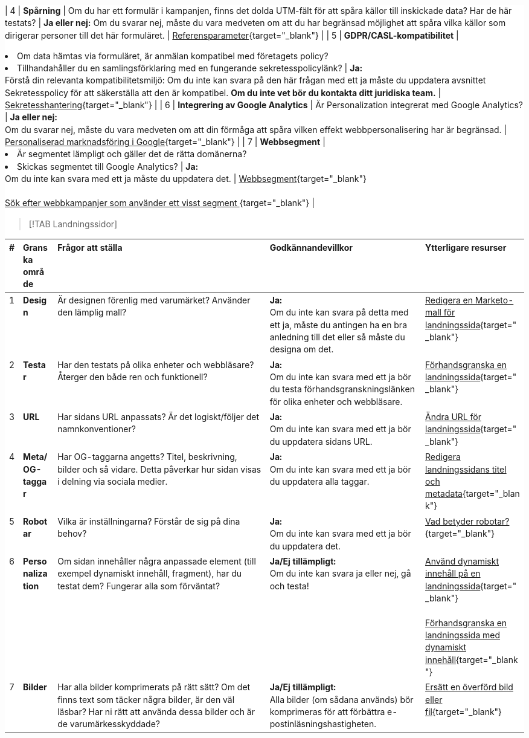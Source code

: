 | 4 | **Spårning** | Om du har ett formulär i kampanjen, finns det dolda UTM-fält för att spåra källor till inskickade data? Har de här testats? | **Ja eller nej:** Om du svarar nej, måste du vara medveten om att du har begränsad möjlighet att spåra vilka källor som dirigerar personer till det här formuläret. | [Referensparameter](https://experienceleague.adobe.com/docs/marketo/using/product-docs/demand-generation/forms/form-fields/set-a-hidden-form-field-value.html?lang=sv-SE#referrer-parameter){target="_blank"} |
| 5 | **GDPR/CASL-kompatibilitet** | <li>Om data hämtas via formuläret, är anmälan kompatibel med företagets policy? <li>Tillhandahåller du en samlingsförklaring med en fungerande sekretesspolicylänk? | **Ja:** <br>Förstå din relevanta kompatibilitetsmiljö: Om du inte kan svara på den här frågan med ett ja måste du uppdatera avsnittet Sekretesspolicy för att säkerställa att den är kompatibel. **Om du inte vet bör du kontakta ditt juridiska team.** | [Sekretesshantering](https://experienceleague.adobe.com/docs/marketo/using/product-docs/core-marketo-concepts/miscellaneous/privacy-management.html?lang=sv-SE){target="_blank"} |
| 6 | **Integrering av Google Analytics** | Är Personalization integrerat med Google Analytics? | **Ja eller nej:**<br> Om du svarar nej, måste du vara medveten om att din förmåga att spåra vilken effekt webbpersonalisering har är begränsad. | [Personaliserad marknadsföring i Google](https://experienceleague.adobe.com/docs/marketo/using/product-docs/web-personalization/website-retargeting/personalized-remarketing-in-google.html?lang=sv-SE){target="_blank"} |
| 7 | **Webbsegment** | <li>Är segmentet lämpligt och gäller det de rätta domänerna? <li>Skickas segmentet till Google Analytics? | **Ja:** <br> Om du inte kan svara med ett ja måste du uppdatera det. | [Webbsegment](https://experienceleague.adobe.com/docs/marketo/using/product-docs/web-personalization/using-web-segments/web-segments.html?lang=sv-SE){target="_blank"}<br><br>[Sök efter webbkampanjer som använder ett visst segment &#x200B;](https://experienceleague.adobe.com/docs/marketo/using/product-docs/web-personalization/using-web-segments/find-web-campaigns-that-are-using-a-specific-segment.html?lang=sv-SE){target="_blank"} |

>[!TAB Landningssidor]

| # | Granska område | Frågor att ställa | Godkännandevillkor | Ytterligare resurser |
|---|---|---|---|---|
| 1 | **Design** | Är designen förenlig med varumärket? Använder den lämplig mall? | **Ja:** <br> Om du inte kan svara på detta med ett ja, måste du antingen ha en bra anledning till det eller så måste du designa om det. | [Redigera en Marketo-mall för landningssida](https://experienceleague.adobe.com/docs/marketo/using/product-docs/demand-generation/landing-pages/landing-page-templates/edit-a-marketo-landing-page-template.html?lang=sv-SE){target="_blank"} |
| 2 | **Testar** | Har den testats på olika enheter och webbläsare? Återger den både ren och funktionell? | **Ja:** <br>Om du inte kan svara med ett ja bör du testa förhandsgranskningslänken för olika enheter och webbläsare. | [Förhandsgranska en landningssida](https://experienceleague.adobe.com/docs/marketo/using/product-docs/demand-generation/landing-pages/landing-page-actions/preview-a-landing-page.html?lang=sv-SE){target="_blank"} |
| 3 | **URL** | Har sidans URL anpassats? Är det logiskt/följer det namnkonventioner? | **Ja:** <br>Om du inte kan svara med ett ja bör du uppdatera sidans URL. | [Ändra URL för landningssida](https://experienceleague.adobe.com/docs/marketo/using/product-docs/demand-generation/landing-pages/landing-page-actions/change-the-landing-page-url.html?lang=sv-SE){target="_blank"} |
| 4 | **Meta/OG-taggar** | Har OG-taggarna angetts? Titel, beskrivning, bilder och så vidare. Detta påverkar hur sidan visas i delning via sociala medier. | **Ja:** <br>Om du inte kan svara med ett ja bör du uppdatera alla taggar. | [Redigera landningssidans titel och metadata](https://experienceleague.adobe.com/docs/marketo/using/product-docs/demand-generation/landing-pages/landing-page-actions/edit-landing-page-title-and-metadata.html?lang=sv-SE){target="_blank"} |
| 5 | **Robotar** | Vilka är inställningarna? Förstår de sig på dina behov? | **Ja:** <br>Om du inte kan svara med ett ja bör du uppdatera det. | [Vad betyder robotar?](https://experienceleague.adobe.com/docs/marketo/using/product-docs/demand-generation/landing-pages/landing-page-actions/edit-landing-page-title-and-metadata.html?lang=sv-SE){target="_blank"} |
| 6 | **Personalization** | Om sidan innehåller några anpassade element (till exempel dynamiskt innehåll, fragment), har du testat dem? Fungerar alla som förväntat? | **Ja/Ej tillämpligt:** <br>Om du inte kan svara ja eller nej, gå och testa! | [Använd dynamiskt innehåll på en landningssida](https://experienceleague.adobe.com/docs/marketo/using/product-docs/demand-generation/landing-pages/personalizing-landing-pages/use-dynamic-content-in-a-landing-page.html?lang=sv-SE){target="_blank"}<br><br> [Förhandsgranska en landningssida med dynamiskt innehåll](https://experienceleague.adobe.com/docs/marketo/using/product-docs/demand-generation/landing-pages/landing-page-actions/preview-a-landing-page-with-dynamic-content.html?lang=sv-SE){target="_blank"} |
| 7 | **Bilder** | Har alla bilder komprimerats på rätt sätt? Om det finns text som täcker några bilder, är den väl läsbar? Har ni rätt att använda dessa bilder och är de varumärkesskyddade? | **Ja/Ej tillämpligt:** <br> Alla bilder (om sådana används) bör komprimeras för att förbättra e-postinläsningshastigheten. | [Ersätt en överförd bild eller fil](https://experienceleague.adobe.com/docs/marketo/using/product-docs/demand-generation/images-and-files/replace-an-uploaded-image-or-file.html?lang=sv-SE){target="_blank"} |